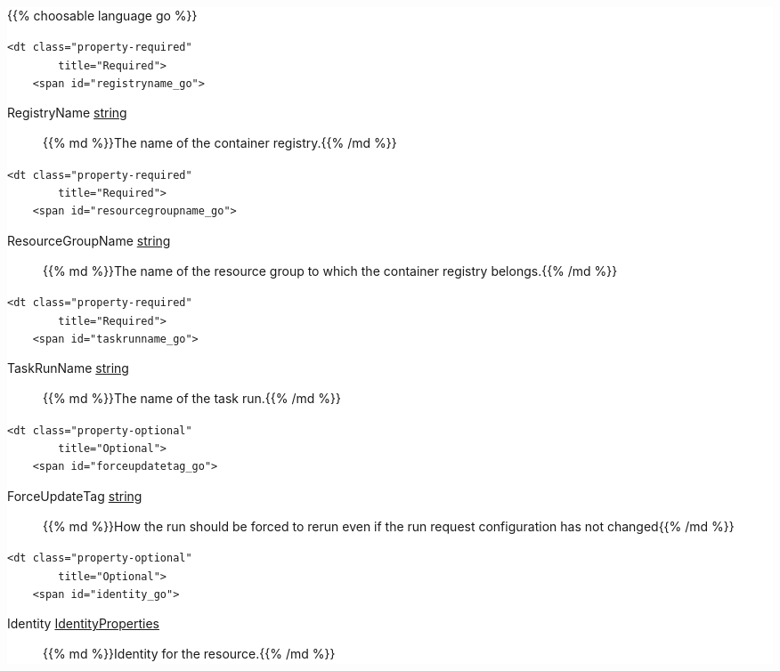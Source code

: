 
{{% choosable language go %}}
<dl class="resources-properties">

    <dt class="property-required"
            title="Required">
        <span id="registryname_go">
<a href="#registryname_go" style="color: inherit; text-decoration: inherit;">Registry<wbr>Name</a>
</span> 
        <span class="property-indicator"></span>
        <span class="property-type"><a href="https://golang.org/pkg/builtin/#string">string</a></span>
    </dt>
    <dd>{{% md %}}The name of the container registry.{{% /md %}}</dd>

    <dt class="property-required"
            title="Required">
        <span id="resourcegroupname_go">
<a href="#resourcegroupname_go" style="color: inherit; text-decoration: inherit;">Resource<wbr>Group<wbr>Name</a>
</span> 
        <span class="property-indicator"></span>
        <span class="property-type"><a href="https://golang.org/pkg/builtin/#string">string</a></span>
    </dt>
    <dd>{{% md %}}The name of the resource group to which the container registry belongs.{{% /md %}}</dd>

    <dt class="property-required"
            title="Required">
        <span id="taskrunname_go">
<a href="#taskrunname_go" style="color: inherit; text-decoration: inherit;">Task<wbr>Run<wbr>Name</a>
</span> 
        <span class="property-indicator"></span>
        <span class="property-type"><a href="https://golang.org/pkg/builtin/#string">string</a></span>
    </dt>
    <dd>{{% md %}}The name of the task run.{{% /md %}}</dd>

    <dt class="property-optional"
            title="Optional">
        <span id="forceupdatetag_go">
<a href="#forceupdatetag_go" style="color: inherit; text-decoration: inherit;">Force<wbr>Update<wbr>Tag</a>
</span> 
        <span class="property-indicator"></span>
        <span class="property-type"><a href="https://golang.org/pkg/builtin/#string">string</a></span>
    </dt>
    <dd>{{% md %}}How the run should be forced to rerun even if the run request configuration has not changed{{% /md %}}</dd>

    <dt class="property-optional"
            title="Optional">
        <span id="identity_go">
<a href="#identity_go" style="color: inherit; text-decoration: inherit;">Identity</a>
</span> 
        <span class="property-indicator"></span>
        <span class="property-type"><a href="#identityproperties">Identity<wbr>Properties</a></span>
    </dt>
    <dd>{{% md %}}Identity for the resource.{{% /md %}}</dd>
